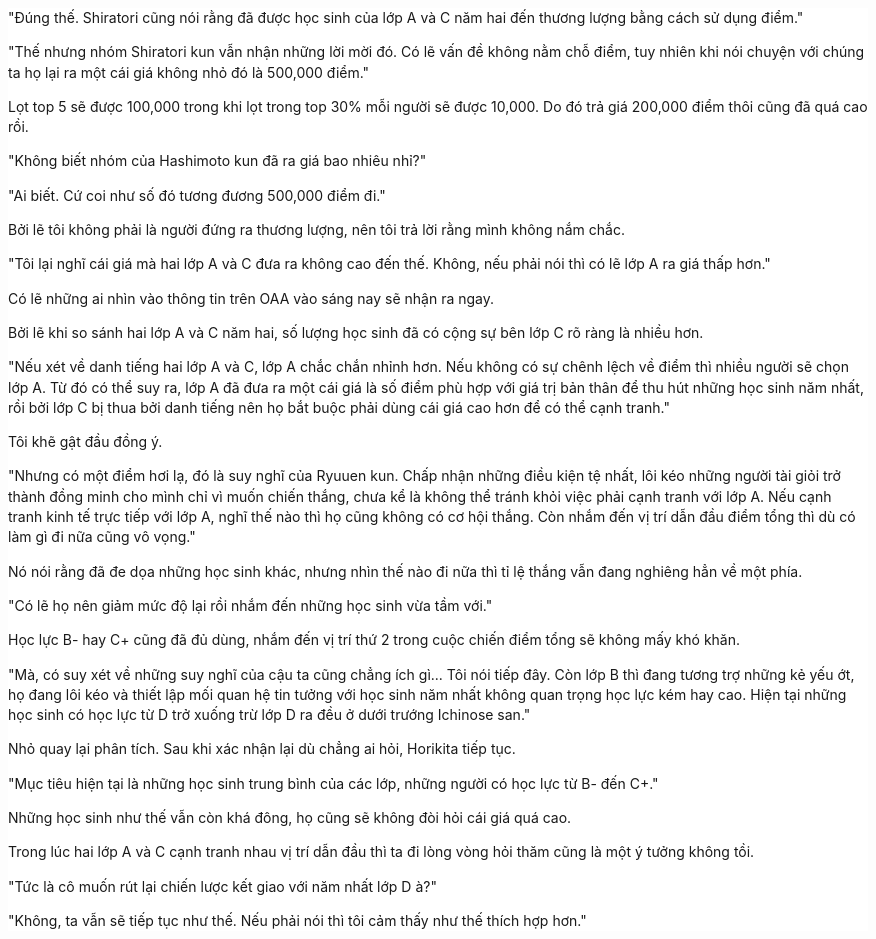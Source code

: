 "Đúng thế. Shiratori cũng nói rằng đã được học sinh của lớp A và C năm hai đến thương lượng bằng cách sử dụng điểm."

"Thế nhưng nhóm Shiratori kun vẫn nhận những lời mời đó. Có lẽ vấn đề không nằm chỗ điểm, tuy nhiên khi nói chuyện với chúng ta họ lại ra một cái giá không nhỏ đó là 500,000 điểm."

Lọt top 5 sẽ được 100,000 trong khi lọt trong top 30% mỗi người sẽ được 10,000. Do đó trả giá 200,000 điểm thôi cũng đã quá cao rồi.

"Không biết nhóm của Hashimoto kun đã ra giá bao nhiêu nhỉ?"

"Ai biết. Cứ coi như số đó tương đương 500,000 điểm đi."

Bởi lẽ tôi không phải là người đứng ra thương lượng, nên tôi trả lời rằng mình không nắm chắc.

"Tôi lại nghĩ cái giá mà hai lớp A và C đưa ra không cao đến thế. Không, nếu phải nói thì có lẽ lớp A ra giá thấp hơn."

Có lẽ những ai nhìn vào thông tin trên OAA vào sáng nay sẽ nhận ra ngay.

Bởi lẽ khi so sánh hai lớp A và C năm hai, số lượng học sinh đã có cộng sự bên lớp C rõ ràng là nhiều hơn.

"Nếu xét về danh tiếng hai lớp A và C, lớp A chắc chắn nhỉnh hơn. Nếu không có sự chênh lệch về điểm thì nhiều người sẽ chọn lớp A. Từ đó có thể suy ra, lớp A đã đưa ra một cái giá là số điểm phù hợp với giá trị bản thân để thu hút những học sinh năm nhất, rồi bởi lớp C bị thua bởi danh tiếng nên họ bắt buộc phải dùng cái giá cao hơn để có thể cạnh tranh."

Tôi khẽ gật đầu đồng ý.

"Nhưng có một điểm hơi lạ, đó là suy nghĩ của Ryuuen kun. Chấp nhận những điều kiện tệ nhất, lôi kéo những người tài giỏi trở thành đồng minh cho mình chỉ vì muốn chiến thắng, chưa kể là không thể tránh khỏi việc phải cạnh tranh với lớp A. Nếu cạnh tranh kinh tế trực tiếp với lớp A, nghĩ thế nào thì họ cũng không có cơ hội thắng. Còn nhắm đến vị trí dẫn đầu điểm tổng thì dù có làm gì đi nữa cũng vô vọng."

Nó nói rằng đã đe dọa những học sinh khác, nhưng nhìn thế nào đi nữa thì tỉ lệ thắng vẫn đang nghiêng hẳn về một phía.

"Có lẽ họ nên giảm mức độ lại rồi nhắm đến những học sinh vừa tầm với."

Học lực B- hay C+ cũng đã đủ dùng, nhắm đến vị trí thứ 2 trong cuộc chiến điểm tổng sẽ không mấy khó khăn.

"Mà, có suy xét về những suy nghĩ của cậu ta cũng chẳng ích gì\... Tôi nói tiếp đây. Còn lớp B thì đang tương trợ những kẻ yếu ớt, họ đang lôi kéo và thiết lập mối quan hệ tin tưởng với học sinh năm nhất không quan trọng học lực kém hay cao. Hiện tại những học sinh có học lực từ D trở xuống trừ lớp D ra đều ở dưới trướng Ichinose san."

Nhỏ quay lại phân tích. Sau khi xác nhận lại dù chẳng ai hỏi, Horikita tiếp tục.

"Mục tiêu hiện tại là những học sinh trung bình của các lớp, những người có học lực từ B- đến C+."

Những học sinh như thế vẫn còn khá đông, họ cũng sẽ không đòi hỏi cái giá quá cao.

Trong lúc hai lớp A và C cạnh tranh nhau vị trí dẫn đầu thì ta đi lòng vòng hỏi thăm cũng là một ý tưởng không tồi.

"Tức là cô muốn rút lại chiến lược kết giao với năm nhất lớp D à?"

"Không, ta vẫn sẽ tiếp tục như thế. Nếu phải nói thì tôi cảm thấy như thế thích hợp hơn."
